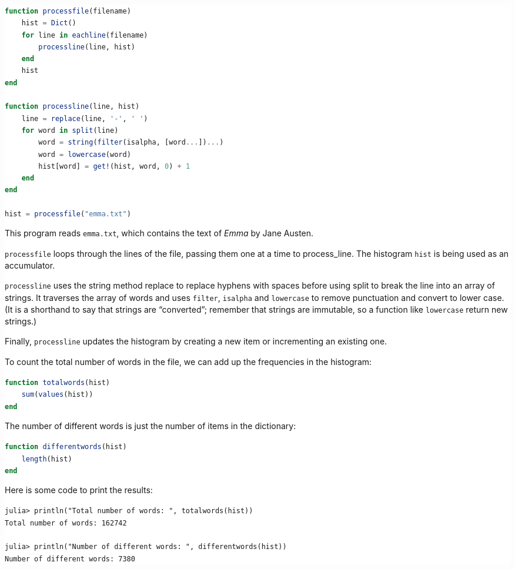 ```julia
function processfile(filename)
    hist = Dict()
    for line in eachline(filename)
        processline(line, hist)
    end
    hist
end

function processline(line, hist)
    line = replace(line, '-', ' ')
    for word in split(line)
        word = string(filter(isalpha, [word...])...)
        word = lowercase(word)
        hist[word] = get!(hist, word, 0) + 1
    end
end

hist = processfile("emma.txt")
```

This program reads `emma.txt`, which contains the text of *Emma* by Jane Austen.

`processfile` loops through the lines of the file, passing them one at a time to process_line. The histogram `hist` is being used as an accumulator.

`processline` uses the string method replace to replace hyphens with spaces before using split to break the line into an array of strings. It traverses the array of words and uses `filter`, `isalpha` and `lowercase` to remove punctuation and convert to lower case. (It is a shorthand to say that strings are “converted”; remember that strings are immutable, so a function like `lowercase` return new strings.)

Finally, `processline` updates the histogram by creating a new item or incrementing an existing one.

To count the total number of words in the file, we can add up the frequencies in the histogram:

```julia
function totalwords(hist)
    sum(values(hist))
end
```

The number of different words is just the number of items in the dictionary:

```julia
function differentwords(hist)
    length(hist)
end
```

Here is some code to print the results:

```jldoctest
julia> println("Total number of words: ", totalwords(hist))
Total number of words: 162742

julia> println("Number of different words: ", differentwords(hist))
Number of different words: 7380
```
